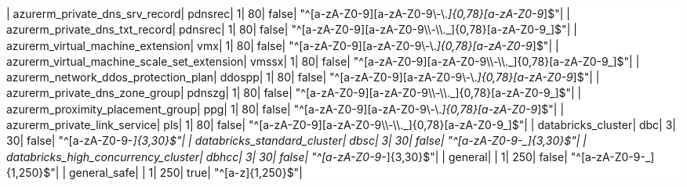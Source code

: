 | azurerm_private_dns_srv_record| pdnsrec| 1| 80| false| "^[a-zA-Z0-9][a-zA-Z0-9\\-\\._]{0,78}[a-zA-Z0-9_]$"|
| azurerm_private_dns_txt_record| pdnsrec| 1| 80| false| "^[a-zA-Z0-9][a-zA-Z0-9\\-\\._]{0,78}[a-zA-Z0-9_]$"|
| azurerm_virtual_machine_extension| vmx| 1| 80| false| "^[a-zA-Z0-9][a-zA-Z0-9\\-\\._]{0,78}[a-zA-Z0-9_]$"|
| azurerm_virtual_machine_scale_set_extension| vmssx| 1| 80| false| "^[a-zA-Z0-9][a-zA-Z0-9\\-\\._]{0,78}[a-zA-Z0-9_]$"|
| azurerm_network_ddos_protection_plan| ddospp| 1| 80| false| "^[a-zA-Z0-9][a-zA-Z0-9\\-\\._]{0,78}[a-zA-Z0-9_]$"|
| azurerm_private_dns_zone_group| pdnszg| 1| 80| false| "^[a-zA-Z0-9][a-zA-Z0-9\\-\\._]{0,78}[a-zA-Z0-9_]$"|
| azurerm_proximity_placement_group| ppg| 1| 80| false| "^[a-zA-Z0-9][a-zA-Z0-9\\-\\._]{0,78}[a-zA-Z0-9_]$"|
| azurerm_private_link_service| pls| 1| 80| false| "^[a-zA-Z0-9][a-zA-Z0-9\\-\\._]{0,78}[a-zA-Z0-9_]$"|
| databricks_cluster| dbc| 3| 30| false| "^[a-zA-Z0-9-_]{3,30}$"|
| databricks_standard_cluster| dbsc| 3| 30| false| "^[a-zA-Z0-9-_]{3,30}$"|
| databricks_high_concurrency_cluster| dbhcc| 3| 30| false| "^[a-zA-Z0-9-_]{3,30}$"|
| general| | 1| 250| false| "^[a-zA-Z0-9-_]{1,250}$"|
| general_safe| | 1| 250| true| "^[a-z]{1,250}$"|